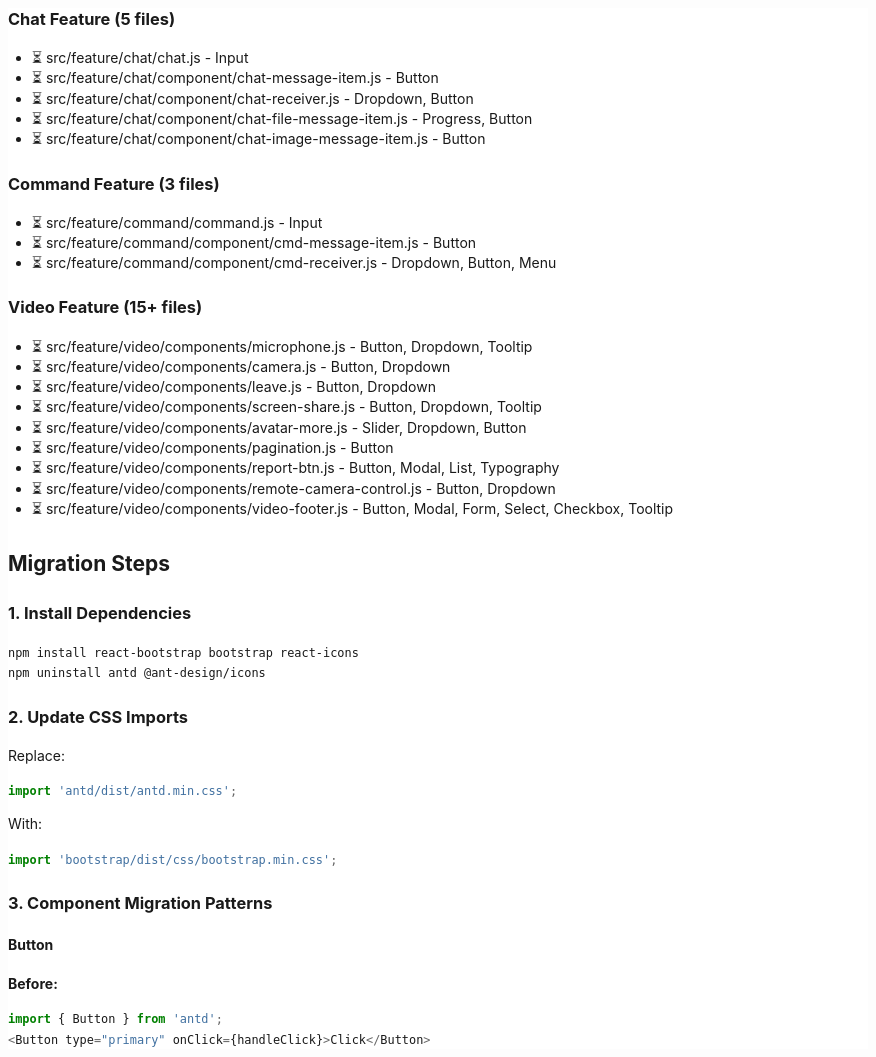 ### Chat Feature (5 files)
- ⏳ src/feature/chat/chat.js - Input
- ⏳ src/feature/chat/component/chat-message-item.js - Button
- ⏳ src/feature/chat/component/chat-receiver.js - Dropdown, Button
- ⏳ src/feature/chat/component/chat-file-message-item.js - Progress, Button
- ⏳ src/feature/chat/component/chat-image-message-item.js - Button

### Command Feature (3 files)
- ⏳ src/feature/command/command.js - Input
- ⏳ src/feature/command/component/cmd-message-item.js - Button
- ⏳ src/feature/command/component/cmd-receiver.js - Dropdown, Button, Menu

### Video Feature (15+ files)
- ⏳ src/feature/video/components/microphone.js - Button, Dropdown, Tooltip
- ⏳ src/feature/video/components/camera.js - Button, Dropdown
- ⏳ src/feature/video/components/leave.js - Button, Dropdown
- ⏳ src/feature/video/components/screen-share.js - Button, Dropdown, Tooltip
- ⏳ src/feature/video/components/avatar-more.js - Slider, Dropdown, Button
- ⏳ src/feature/video/components/pagination.js - Button
- ⏳ src/feature/video/components/report-btn.js - Button, Modal, List, Typography
- ⏳ src/feature/video/components/remote-camera-control.js - Button, Dropdown
- ⏳ src/feature/video/components/video-footer.js - Button, Modal, Form, Select, Checkbox, Tooltip

## Migration Steps

### 1. Install Dependencies
```bash
npm install react-bootstrap bootstrap react-icons
npm uninstall antd @ant-design/icons
```

### 2. Update CSS Imports
Replace:
```javascript
import 'antd/dist/antd.min.css';
```

With:
```javascript
import 'bootstrap/dist/css/bootstrap.min.css';
```

### 3. Component Migration Patterns

#### Button
**Before:**
```javascript
import { Button } from 'antd';
<Button type="primary" onClick={handleClick}>Click</Button>
```
